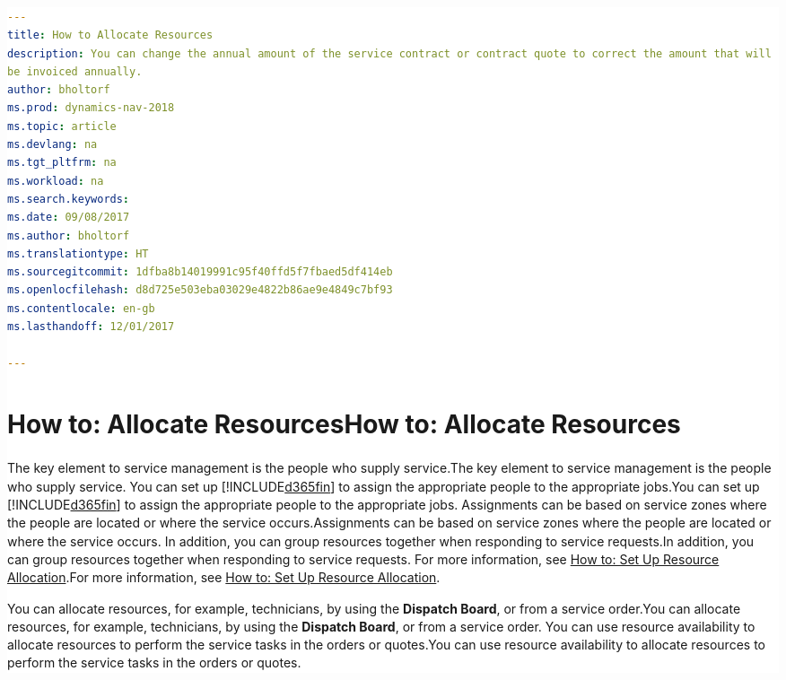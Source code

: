 ```yaml
---
title: How to Allocate Resources
description: You can change the annual amount of the service contract or contract quote to correct the amount that will be invoiced annually.
author: bholtorf
ms.prod: dynamics-nav-2018
ms.topic: article
ms.devlang: na
ms.tgt_pltfrm: na
ms.workload: na
ms.search.keywords: 
ms.date: 09/08/2017
ms.author: bholtorf
ms.translationtype: HT
ms.sourcegitcommit: 1dfba8b14019991c95f40ffd5f7fbaed5df414eb
ms.openlocfilehash: d8d725e503eba03029e4822b86ae9e4849c7bf93
ms.contentlocale: en-gb
ms.lasthandoff: 12/01/2017

---
```


# <a name="how-to-allocate-resources"></a><span data-ttu-id="d666b-103">How to: Allocate Resources</span><span class="sxs-lookup"><span data-stu-id="d666b-103">How to: Allocate Resources</span></span>
<span data-ttu-id="d666b-104">The key element to service management is the people who supply service.</span><span class="sxs-lookup"><span data-stu-id="d666b-104">The key element to service management is the people who supply service.</span></span> <span data-ttu-id="d666b-105">You can set up [!INCLUDE[d365fin](includes/d365fin_md.md)] to assign the appropriate people to the appropriate jobs.</span><span class="sxs-lookup"><span data-stu-id="d666b-105">You can set up [!INCLUDE[d365fin](includes/d365fin_md.md)] to assign the appropriate people to the appropriate jobs.</span></span> <span data-ttu-id="d666b-106">Assignments can be based on service zones where the people are located or where the service occurs.</span><span class="sxs-lookup"><span data-stu-id="d666b-106">Assignments can be based on service zones where the people are located or where the service occurs.</span></span> <span data-ttu-id="d666b-107">In addition, you can group resources together when responding to service requests.</span><span class="sxs-lookup"><span data-stu-id="d666b-107">In addition, you can group resources together when responding to service requests.</span></span> <span data-ttu-id="d666b-108">For more information, see [How to: Set Up Resource Allocation](service-how-setup-resource-allocation.md).</span><span class="sxs-lookup"><span data-stu-id="d666b-108">For more information, see [How to: Set Up Resource Allocation](service-how-setup-resource-allocation.md).</span></span>

<span data-ttu-id="d666b-109">You can allocate resources, for example, technicians, by using the **Dispatch Board**, or from a service order.</span><span class="sxs-lookup"><span data-stu-id="d666b-109">You can allocate resources, for example, technicians, by using the **Dispatch Board**, or from a service order.</span></span> <span data-ttu-id="d666b-110">You can use resource availability to allocate resources to perform the service tasks in the orders or quotes.</span><span class="sxs-lookup"><span data-stu-id="d666b-110">You can use resource availability to allocate resources to perform the service tasks in the orders or quotes.</span></span>
